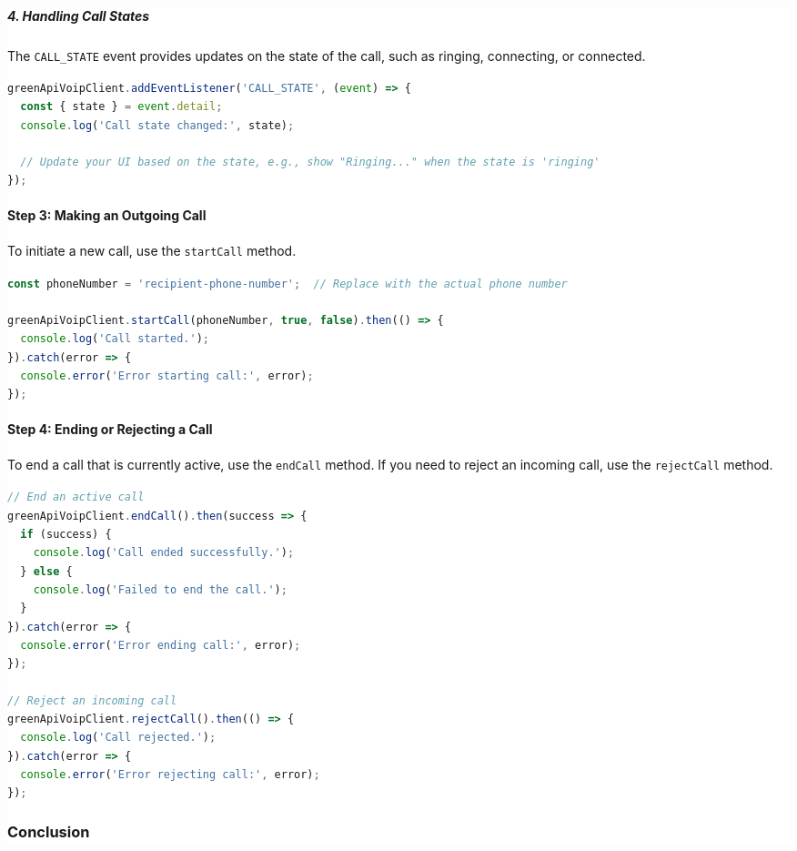 ##### 4. **Handling Call States**  

The `CALL_STATE` event provides updates on the state of the call, such as ringing, connecting, or connected.

```javascript
greenApiVoipClient.addEventListener('CALL_STATE', (event) => {
  const { state } = event.detail;
  console.log('Call state changed:', state);
  
  // Update your UI based on the state, e.g., show "Ringing..." when the state is 'ringing'
});
```

#### Step 3: Making an Outgoing Call  

To initiate a new call, use the `startCall` method.  

```javascript
const phoneNumber = 'recipient-phone-number';  // Replace with the actual phone number

greenApiVoipClient.startCall(phoneNumber, true, false).then(() => {
  console.log('Call started.');
}).catch(error => {
  console.error('Error starting call:', error);
});
```

#### Step 4: Ending or Rejecting a Call  

To end a call that is currently active, use the `endCall` method. If you need to reject an incoming call, use the `rejectCall` method.

```javascript
// End an active call
greenApiVoipClient.endCall().then(success => {
  if (success) {
    console.log('Call ended successfully.');
  } else {
    console.log('Failed to end the call.');
  }
}).catch(error => {
  console.error('Error ending call:', error);
});

// Reject an incoming call
greenApiVoipClient.rejectCall().then(() => {
  console.log('Call rejected.');
}).catch(error => {
  console.error('Error rejecting call:', error);
});
```

### Conclusion  
